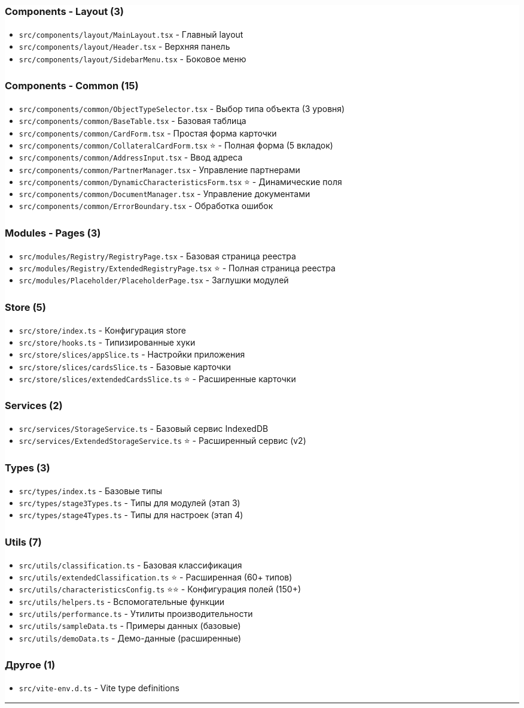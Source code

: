 ### Components - Layout (3)
- `src/components/layout/MainLayout.tsx` - Главный layout
- `src/components/layout/Header.tsx` - Верхняя панель
- `src/components/layout/SidebarMenu.tsx` - Боковое меню

### Components - Common (15)
- `src/components/common/ObjectTypeSelector.tsx` - Выбор типа объекта (3 уровня)
- `src/components/common/BaseTable.tsx` - Базовая таблица
- `src/components/common/CardForm.tsx` - Простая форма карточки
- `src/components/common/CollateralCardForm.tsx` ⭐ - Полная форма (5 вкладок)
- `src/components/common/AddressInput.tsx` - Ввод адреса
- `src/components/common/PartnerManager.tsx` - Управление партнерами
- `src/components/common/DynamicCharacteristicsForm.tsx` ⭐ - Динамические поля
- `src/components/common/DocumentManager.tsx` - Управление документами
- `src/components/common/ErrorBoundary.tsx` - Обработка ошибок

### Modules - Pages (3)
- `src/modules/Registry/RegistryPage.tsx` - Базовая страница реестра
- `src/modules/Registry/ExtendedRegistryPage.tsx` ⭐ - Полная страница реестра
- `src/modules/Placeholder/PlaceholderPage.tsx` - Заглушки модулей

### Store (5)
- `src/store/index.ts` - Конфигурация store
- `src/store/hooks.ts` - Типизированные хуки
- `src/store/slices/appSlice.ts` - Настройки приложения
- `src/store/slices/cardsSlice.ts` - Базовые карточки
- `src/store/slices/extendedCardsSlice.ts` ⭐ - Расширенные карточки

### Services (2)
- `src/services/StorageService.ts` - Базовый сервис IndexedDB
- `src/services/ExtendedStorageService.ts` ⭐ - Расширенный сервис (v2)

### Types (3)
- `src/types/index.ts` - Базовые типы
- `src/types/stage3Types.ts` - Типы для модулей (этап 3)
- `src/types/stage4Types.ts` - Типы для настроек (этап 4)

### Utils (7)
- `src/utils/classification.ts` - Базовая классификация
- `src/utils/extendedClassification.ts` ⭐ - Расширенная (60+ типов)
- `src/utils/characteristicsConfig.ts` ⭐⭐ - Конфигурация полей (150+)
- `src/utils/helpers.ts` - Вспомогательные функции
- `src/utils/performance.ts` - Утилиты производительности
- `src/utils/sampleData.ts` - Примеры данных (базовые)
- `src/utils/demoData.ts` - Демо-данные (расширенные)

### Другое (1)
- `src/vite-env.d.ts` - Vite type definitions

---